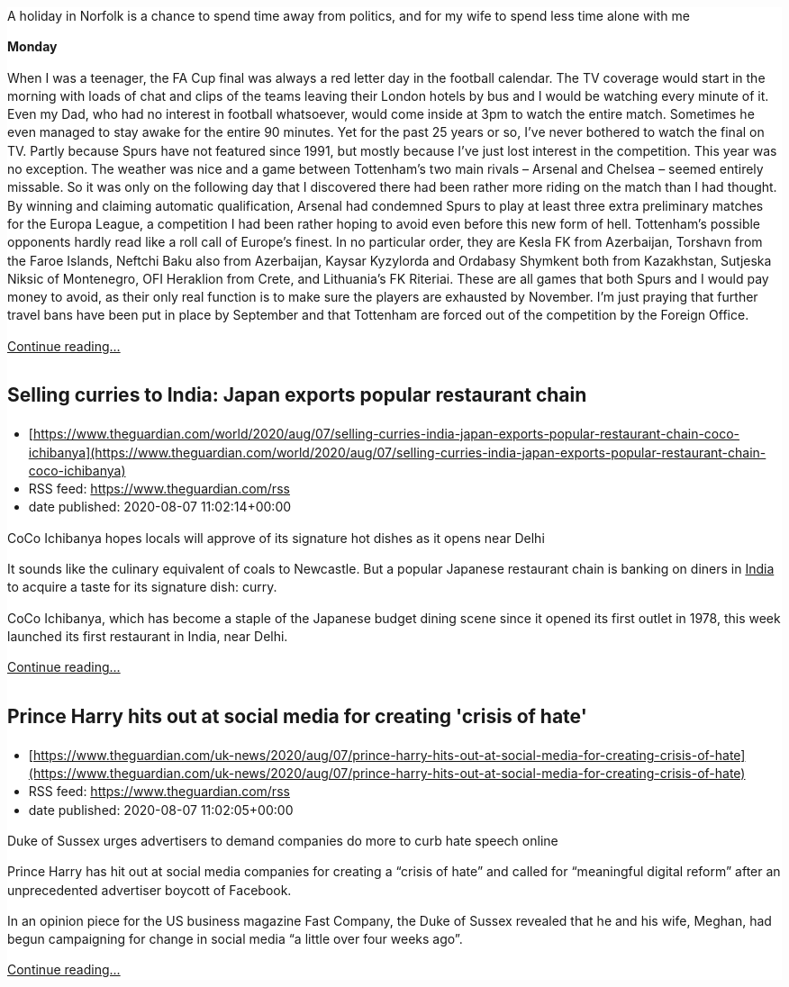 <p>A holiday in Norfolk is a chance to spend time away from politics, and for my wife to spend less time alone with me</p><p><strong>Monday</strong></p><p>When I was a teenager, the FA Cup final was always a red letter day in the football calendar. The TV coverage would start in the morning with loads of chat and clips of the teams leaving their London hotels by bus and I would be watching every minute of it. Even my Dad, who had no interest in football whatsoever, would come inside at 3pm to watch the entire match. Sometimes he even managed to stay awake for the entire 90 minutes. Yet for the past 25 years or so, I’ve never bothered to watch the final on TV. Partly because Spurs have not featured since 1991, but mostly because I’ve just lost interest in the competition. This year was no exception. The weather was nice and a game between Tottenham’s two main rivals – Arsenal and Chelsea – seemed entirely missable. So it was only on the following day that I discovered there had been rather more riding on the match than I had thought. By winning and claiming automatic qualification, Arsenal had condemned Spurs to play at least three extra preliminary matches for the Europa League, a competition I had been rather hoping to avoid even before this new form of hell. Tottenham’s possible opponents hardly read like a roll call of Europe’s finest. In no particular order, they are Kesla FK from Azerbaijan, Torshavn from the Faroe Islands, Neftchi Baku also from Azerbaijan, Kaysar Kyzylorda and Ordabasy Shymkent both from Kazakhstan, Sutjeska Niksic of Montenegro, OFI Heraklion from Crete, and Lithuania’s FK Riteriai. These are all games that both Spurs and I would pay money to avoid, as their only real function is to make sure the players are exhausted by November. I’m just praying that further travel bans have been put in place by September and that Tottenham are forced out of the competition by the Foreign Office.</p> <a href="https://www.theguardian.com/uk-news/2020/aug/07/digested-week-i-had-big-plans-for-lockdown-but-mostly-i-watch-tv">Continue reading...</a>

## Selling curries to India: Japan exports popular restaurant chain
 - [https://www.theguardian.com/world/2020/aug/07/selling-curries-india-japan-exports-popular-restaurant-chain-coco-ichibanya](https://www.theguardian.com/world/2020/aug/07/selling-curries-india-japan-exports-popular-restaurant-chain-coco-ichibanya)
 - RSS feed: https://www.theguardian.com/rss
 - date published: 2020-08-07 11:02:14+00:00

<p>CoCo Ichibanya hopes locals will approve of its signature hot dishes as it opens near Delhi</p><p>It sounds like the culinary equivalent of coals to Newcastle. But a popular Japanese restaurant chain is banking on diners in <a href="https://www.theguardian.com/world/india">India</a> to acquire a taste for its signature dish: curry.</p><p>CoCo Ichibanya, which has become a staple of the Japanese budget dining scene since it opened its first outlet in 1978, this week launched its first restaurant in India, near Delhi.</p> <a href="https://www.theguardian.com/world/2020/aug/07/selling-curries-india-japan-exports-popular-restaurant-chain-coco-ichibanya">Continue reading...</a>

## Prince Harry hits out at social media for creating 'crisis of hate'
 - [https://www.theguardian.com/uk-news/2020/aug/07/prince-harry-hits-out-at-social-media-for-creating-crisis-of-hate](https://www.theguardian.com/uk-news/2020/aug/07/prince-harry-hits-out-at-social-media-for-creating-crisis-of-hate)
 - RSS feed: https://www.theguardian.com/rss
 - date published: 2020-08-07 11:02:05+00:00

<p>Duke of Sussex urges advertisers to demand companies do more to curb hate speech online</p><p>Prince Harry has hit out at social media companies for creating a “crisis of hate” and called for “meaningful digital reform” after an unprecedented advertiser boycott of Facebook.</p><p>In an opinion piece for the US business magazine Fast Company, the Duke of Sussex revealed that he and his wife, Meghan, had begun campaigning for change in social media “a little over four weeks ago”.</p> <a href="https://www.theguardian.com/uk-news/2020/aug/07/prince-harry-hits-out-at-social-media-for-creating-crisis-of-hate">Continue reading...</a>
